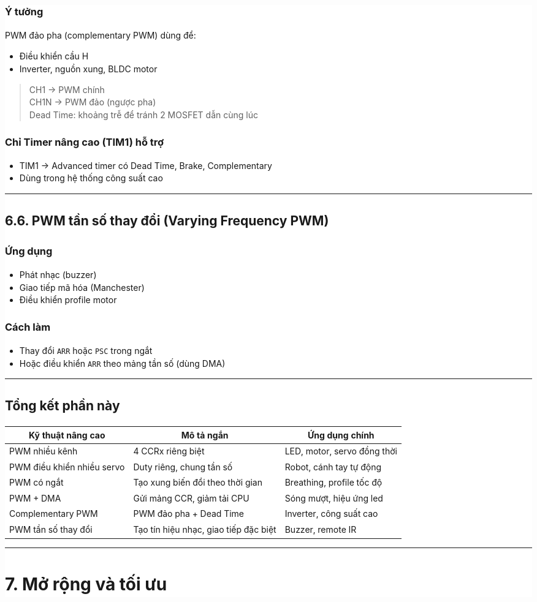 ### Ý tưởng

PWM đảo pha (complementary PWM) dùng để:
- Điều khiển cầu H
- Inverter, nguồn xung, BLDC motor

> CH1 → PWM chính  
> CH1N → PWM đảo (ngược pha)  
> Dead Time: khoảng trễ để tránh 2 MOSFET dẫn cùng lúc

### Chỉ Timer nâng cao (TIM1) hỗ trợ

- TIM1 → Advanced timer có Dead Time, Brake, Complementary
- Dùng trong hệ thống công suất cao

---

## 6.6. PWM tần số thay đổi (Varying Frequency PWM)

### Ứng dụng

- Phát nhạc (buzzer)
- Giao tiếp mã hóa (Manchester)
- Điều khiển profile motor

### Cách làm

- Thay đổi `ARR` hoặc `PSC` trong ngắt
- Hoặc điều khiển `ARR` theo mảng tần số (dùng DMA)

---

## Tổng kết phần này

| Kỹ thuật nâng cao          | Mô tả ngắn                            | Ứng dụng chính              |
| -------------------------- | ------------------------------------- | --------------------------- |
| PWM nhiều kênh             | 4 CCRx riêng biệt                     | LED, motor, servo đồng thời |
| PWM điều khiển nhiều servo | Duty riêng, chung tần số              | Robot, cánh tay tự động     |
| PWM có ngắt                | Tạo xung biến đổi theo thời gian      | Breathing, profile tốc độ   |
| PWM + DMA                  | Gửi mảng CCR, giảm tải CPU            | Sóng mượt, hiệu ứng led     |
| Complementary PWM          | PWM đảo pha + Dead Time               | Inverter, công suất cao     |
| PWM tần số thay đổi        | Tạo tín hiệu nhạc, giao tiếp đặc biệt | Buzzer, remote IR           |

---

# 7. Mở rộng và tối ưu
